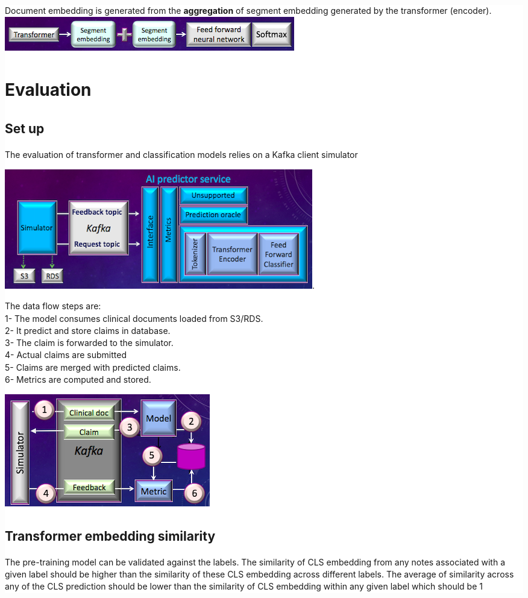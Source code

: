 
Document embedding is generated from the **aggregation** of segment embedding generated by the transformer (encoder).    
![Document embedding - Aggregation](images/DocumentEmbeddingAggregation.png) 




<a name="Evaluation"></a>
# Evaluation

<a name="Set up"></a>
## Set up
The evaluation of transformer and classification models relies on a Kafka client simulator

![Simulation architecture](images/EvaluationArchitecture.png).     
     
   
The data flow steps are:     
1- The model consumes clinical documents loaded from S3/RDS.    
2- It predict and store claims in database.     
3- The claim is forwarded to the simulator.     
4- Actual claims are submitted   
5- Claims are merged with predicted claims.   
6- Metrics are computed and stored.   
     
![Evaluation dataflow](images/EvaluationDataflow.png)


<a name="Transformer embedding similarity"></a>
## Transformer embedding similarity
The pre-training model can be validated against the labels. The similarity of CLS embedding from any notes associated with a given label should be higher than the similarity of these CLS embedding across different labels.
The average of similarity across any of the CLS prediction should be lower than the similarity of CLS embedding within any given label which should be 1
